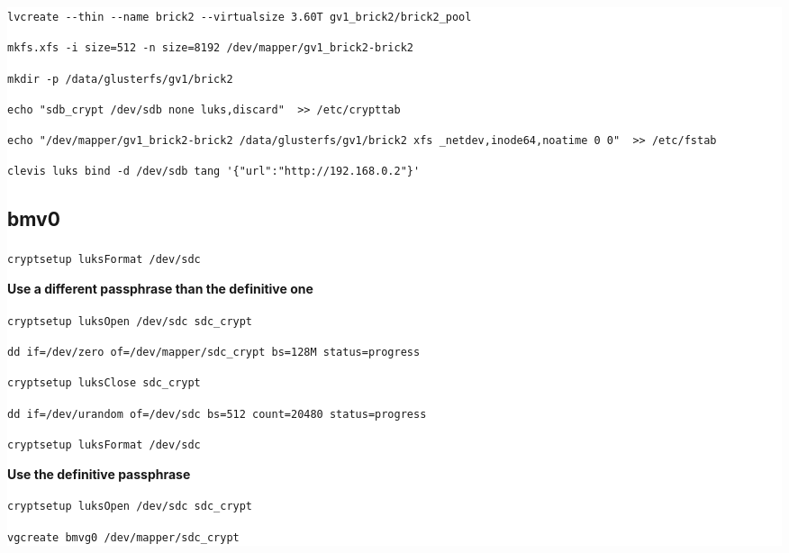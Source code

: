 ```
lvcreate --thin --name brick2 --virtualsize 3.60T gv1_brick2/brick2_pool
```

```
mkfs.xfs -i size=512 -n size=8192 /dev/mapper/gv1_brick2-brick2
```

```
mkdir -p /data/glusterfs/gv1/brick2
```

```
echo "sdb_crypt /dev/sdb none luks,discard"  >> /etc/crypttab
```

```
echo "/dev/mapper/gv1_brick2-brick2 /data/glusterfs/gv1/brick2 xfs _netdev,inode64,noatime 0 0"  >> /etc/fstab
```

```
clevis luks bind -d /dev/sdb tang '{"url":"http://192.168.0.2"}'
```

## bmv0

```
cryptsetup luksFormat /dev/sdc
```

**Use a different passphrase than the definitive one**

```
cryptsetup luksOpen /dev/sdc sdc_crypt
```

```
dd if=/dev/zero of=/dev/mapper/sdc_crypt bs=128M status=progress
```

```
cryptsetup luksClose sdc_crypt
```

```
dd if=/dev/urandom of=/dev/sdc bs=512 count=20480 status=progress
```

```
cryptsetup luksFormat /dev/sdc
```

**Use the definitive passphrase**

```
cryptsetup luksOpen /dev/sdc sdc_crypt
```

```
vgcreate bmvg0 /dev/mapper/sdc_crypt
```
